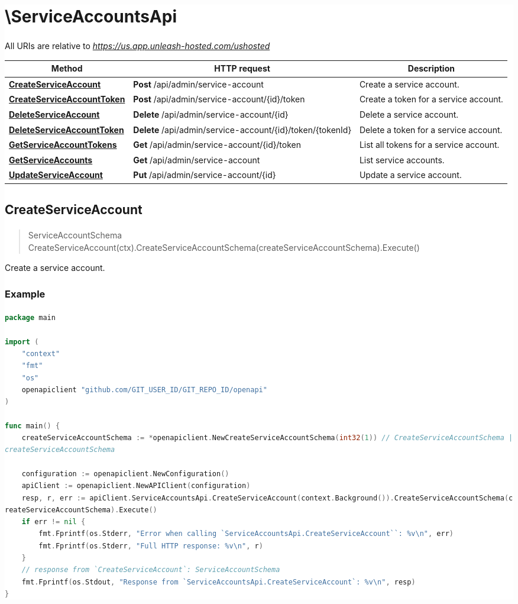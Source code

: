 # \ServiceAccountsApi

All URIs are relative to *https://us.app.unleash-hosted.com/ushosted*

Method | HTTP request | Description
------------- | ------------- | -------------
[**CreateServiceAccount**](ServiceAccountsApi.md#CreateServiceAccount) | **Post** /api/admin/service-account | Create a service account.
[**CreateServiceAccountToken**](ServiceAccountsApi.md#CreateServiceAccountToken) | **Post** /api/admin/service-account/{id}/token | Create a token for a service account.
[**DeleteServiceAccount**](ServiceAccountsApi.md#DeleteServiceAccount) | **Delete** /api/admin/service-account/{id} | Delete a service account.
[**DeleteServiceAccountToken**](ServiceAccountsApi.md#DeleteServiceAccountToken) | **Delete** /api/admin/service-account/{id}/token/{tokenId} | Delete a token for a service account.
[**GetServiceAccountTokens**](ServiceAccountsApi.md#GetServiceAccountTokens) | **Get** /api/admin/service-account/{id}/token | List all tokens for a service account.
[**GetServiceAccounts**](ServiceAccountsApi.md#GetServiceAccounts) | **Get** /api/admin/service-account | List service accounts.
[**UpdateServiceAccount**](ServiceAccountsApi.md#UpdateServiceAccount) | **Put** /api/admin/service-account/{id} | Update a service account.



## CreateServiceAccount

> ServiceAccountSchema CreateServiceAccount(ctx).CreateServiceAccountSchema(createServiceAccountSchema).Execute()

Create a service account.



### Example

```go
package main

import (
    "context"
    "fmt"
    "os"
    openapiclient "github.com/GIT_USER_ID/GIT_REPO_ID/openapi"
)

func main() {
    createServiceAccountSchema := *openapiclient.NewCreateServiceAccountSchema(int32(1)) // CreateServiceAccountSchema | createServiceAccountSchema

    configuration := openapiclient.NewConfiguration()
    apiClient := openapiclient.NewAPIClient(configuration)
    resp, r, err := apiClient.ServiceAccountsApi.CreateServiceAccount(context.Background()).CreateServiceAccountSchema(createServiceAccountSchema).Execute()
    if err != nil {
        fmt.Fprintf(os.Stderr, "Error when calling `ServiceAccountsApi.CreateServiceAccount``: %v\n", err)
        fmt.Fprintf(os.Stderr, "Full HTTP response: %v\n", r)
    }
    // response from `CreateServiceAccount`: ServiceAccountSchema
    fmt.Fprintf(os.Stdout, "Response from `ServiceAccountsApi.CreateServiceAccount`: %v\n", resp)
}
```
